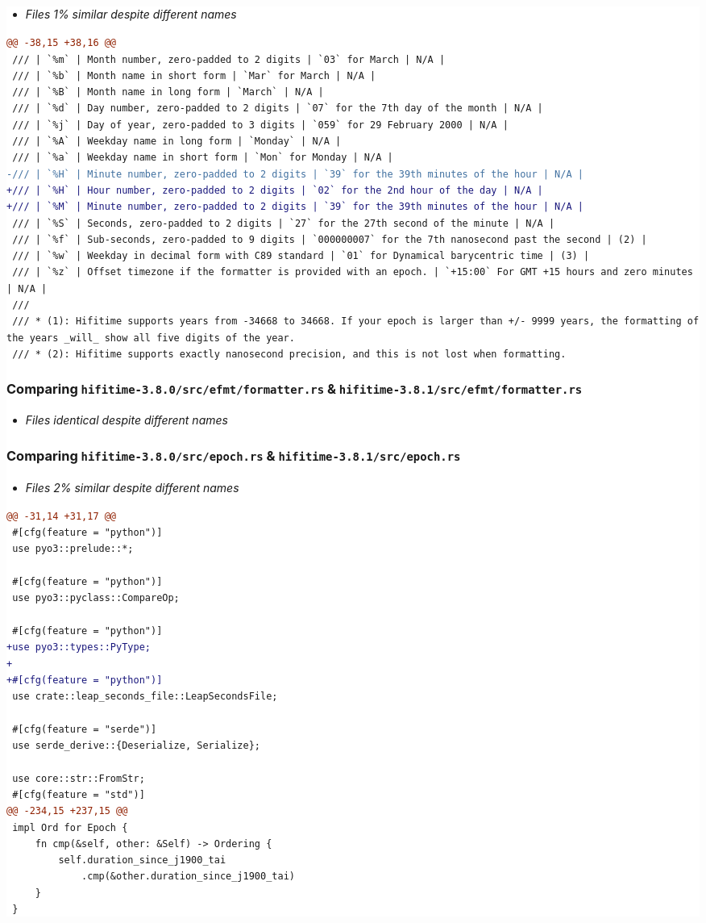  * *Files 1% similar despite different names*

```diff
@@ -38,15 +38,16 @@
 /// | `%m` | Month number, zero-padded to 2 digits | `03` for March | N/A |
 /// | `%b` | Month name in short form | `Mar` for March | N/A |
 /// | `%B` | Month name in long form | `March` | N/A |
 /// | `%d` | Day number, zero-padded to 2 digits | `07` for the 7th day of the month | N/A |
 /// | `%j` | Day of year, zero-padded to 3 digits | `059` for 29 February 2000 | N/A |
 /// | `%A` | Weekday name in long form | `Monday` | N/A |
 /// | `%a` | Weekday name in short form | `Mon` for Monday | N/A |
-/// | `%H` | Minute number, zero-padded to 2 digits | `39` for the 39th minutes of the hour | N/A |
+/// | `%H` | Hour number, zero-padded to 2 digits | `02` for the 2nd hour of the day | N/A |
+/// | `%M` | Minute number, zero-padded to 2 digits | `39` for the 39th minutes of the hour | N/A |
 /// | `%S` | Seconds, zero-padded to 2 digits | `27` for the 27th second of the minute | N/A |
 /// | `%f` | Sub-seconds, zero-padded to 9 digits | `000000007` for the 7th nanosecond past the second | (2) |
 /// | `%w` | Weekday in decimal form with C89 standard | `01` for Dynamical barycentric time | (3) |
 /// | `%z` | Offset timezone if the formatter is provided with an epoch. | `+15:00` For GMT +15 hours and zero minutes | N/A |
 ///
 /// * (1): Hifitime supports years from -34668 to 34668. If your epoch is larger than +/- 9999 years, the formatting of the years _will_ show all five digits of the year.
 /// * (2): Hifitime supports exactly nanosecond precision, and this is not lost when formatting.
```

### Comparing `hifitime-3.8.0/src/efmt/formatter.rs` & `hifitime-3.8.1/src/efmt/formatter.rs`

 * *Files identical despite different names*

### Comparing `hifitime-3.8.0/src/epoch.rs` & `hifitime-3.8.1/src/epoch.rs`

 * *Files 2% similar despite different names*

```diff
@@ -31,14 +31,17 @@
 #[cfg(feature = "python")]
 use pyo3::prelude::*;
 
 #[cfg(feature = "python")]
 use pyo3::pyclass::CompareOp;
 
 #[cfg(feature = "python")]
+use pyo3::types::PyType;
+
+#[cfg(feature = "python")]
 use crate::leap_seconds_file::LeapSecondsFile;
 
 #[cfg(feature = "serde")]
 use serde_derive::{Deserialize, Serialize};
 
 use core::str::FromStr;
 #[cfg(feature = "std")]
@@ -234,15 +237,15 @@
 impl Ord for Epoch {
     fn cmp(&self, other: &Self) -> Ordering {
         self.duration_since_j1900_tai
             .cmp(&other.duration_since_j1900_tai)
     }
 }
```